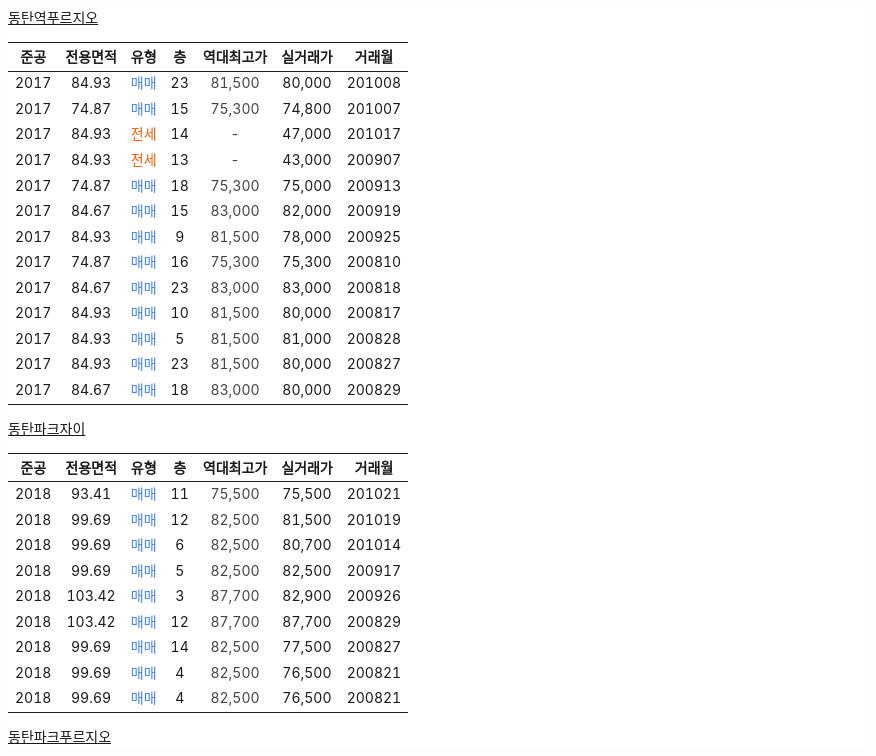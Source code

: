 
[동탄역푸르지오](https://search.naver.com/search.naver?query=%EA%B2%BD%EA%B8%B0%EB%8F%84+%ED%99%94%EC%84%B1%EC%8B%9C+%EC%98%81%EC%B2%9C%EB%8F%99+%EB%8F%99%ED%83%84%EC%97%AD%ED%91%B8%EB%A5%B4%EC%A7%80%EC%98%A4)

|준공|전용면적|유형|층|역대최고가|실거래가|거래월|
|:---:|:---:|:---:|:---:|:---:|:---:|:---:|
|2017|84.93|<span style="color:#4285f3">매매</span>|23|<span style="color:#444444">81,500</span>|80,000|201008|
|2017|74.87|<span style="color:#4285f3">매매</span>|15|<span style="color:#444444">75,300</span>|74,800|201007|
|2017|84.93|<span style="color:#ff5a00">전세</span>|14|<span style="color:#444444">-</span>|47,000|201017|
|2017|84.93|<span style="color:#ff5a00">전세</span>|13|<span style="color:#444444">-</span>|43,000|200907|
|2017|74.87|<span style="color:#4285f3">매매</span>|18|<span style="color:#444444">75,300</span>|75,000|200913|
|2017|84.67|<span style="color:#4285f3">매매</span>|15|<span style="color:#444444">83,000</span>|82,000|200919|
|2017|84.93|<span style="color:#4285f3">매매</span>|9|<span style="color:#444444">81,500</span>|78,000|200925|
|2017|74.87|<span style="color:#4285f3">매매</span>|16|<span style="color:#444444">75,300</span>|75,300|200810|
|2017|84.67|<span style="color:#4285f3">매매</span>|23|<span style="color:#444444">83,000</span>|83,000|200818|
|2017|84.93|<span style="color:#4285f3">매매</span>|10|<span style="color:#444444">81,500</span>|80,000|200817|
|2017|84.93|<span style="color:#4285f3">매매</span>|5|<span style="color:#444444">81,500</span>|81,000|200828|
|2017|84.93|<span style="color:#4285f3">매매</span>|23|<span style="color:#444444">81,500</span>|80,000|200827|
|2017|84.67|<span style="color:#4285f3">매매</span>|18|<span style="color:#444444">83,000</span>|80,000|200829|

[동탄파크자이](https://search.naver.com/search.naver?query=%EA%B2%BD%EA%B8%B0%EB%8F%84+%ED%99%94%EC%84%B1%EC%8B%9C+%EC%98%81%EC%B2%9C%EB%8F%99+%EB%8F%99%ED%83%84%ED%8C%8C%ED%81%AC%EC%9E%90%EC%9D%B4)

|준공|전용면적|유형|층|역대최고가|실거래가|거래월|
|:---:|:---:|:---:|:---:|:---:|:---:|:---:|
|2018|93.41|<span style="color:#4285f3">매매</span>|11|<span style="color:#444444">75,500</span>|75,500|201021|
|2018|99.69|<span style="color:#4285f3">매매</span>|12|<span style="color:#444444">82,500</span>|81,500|201019|
|2018|99.69|<span style="color:#4285f3">매매</span>|6|<span style="color:#444444">82,500</span>|80,700|201014|
|2018|99.69|<span style="color:#4285f3">매매</span>|5|<span style="color:#444444">82,500</span>|82,500|200917|
|2018|103.42|<span style="color:#4285f3">매매</span>|3|<span style="color:#444444">87,700</span>|82,900|200926|
|2018|103.42|<span style="color:#4285f3">매매</span>|12|<span style="color:#444444">87,700</span>|87,700|200829|
|2018|99.69|<span style="color:#4285f3">매매</span>|14|<span style="color:#444444">82,500</span>|77,500|200827|
|2018|99.69|<span style="color:#4285f3">매매</span>|4|<span style="color:#444444">82,500</span>|76,500|200821|
|2018|99.69|<span style="color:#4285f3">매매</span>|4|<span style="color:#444444">82,500</span>|76,500|200821|

[동탄파크푸르지오](https://search.naver.com/search.naver?query=%EA%B2%BD%EA%B8%B0%EB%8F%84+%ED%99%94%EC%84%B1%EC%8B%9C+%EC%98%81%EC%B2%9C%EB%8F%99+%EB%8F%99%ED%83%84%ED%8C%8C%ED%81%AC%ED%91%B8%EB%A5%B4%EC%A7%80%EC%98%A4)
